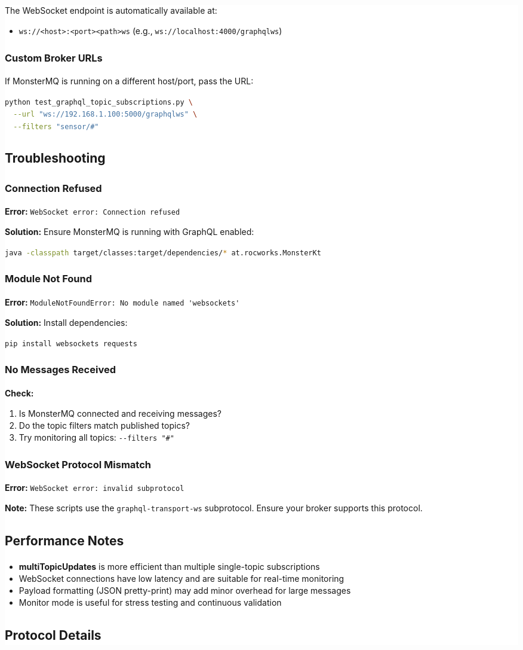 The WebSocket endpoint is automatically available at:
- `ws://<host>:<port><path>ws` (e.g., `ws://localhost:4000/graphqlws`)

### Custom Broker URLs

If MonsterMQ is running on a different host/port, pass the URL:

```bash
python test_graphql_topic_subscriptions.py \
  --url "ws://192.168.1.100:5000/graphqlws" \
  --filters "sensor/#"
```

## Troubleshooting

### Connection Refused

**Error:** `WebSocket error: Connection refused`

**Solution:** Ensure MonsterMQ is running with GraphQL enabled:
```bash
java -classpath target/classes:target/dependencies/* at.rocworks.MonsterKt
```

### Module Not Found

**Error:** `ModuleNotFoundError: No module named 'websockets'`

**Solution:** Install dependencies:
```bash
pip install websockets requests
```

### No Messages Received

**Check:**
1. Is MonsterMQ connected and receiving messages?
2. Do the topic filters match published topics?
3. Try monitoring all topics: `--filters "#"`

### WebSocket Protocol Mismatch

**Error:** `WebSocket error: invalid subprotocol`

**Note:** These scripts use the `graphql-transport-ws` subprotocol. Ensure your broker supports this protocol.

## Performance Notes

- **multiTopicUpdates** is more efficient than multiple single-topic subscriptions
- WebSocket connections have low latency and are suitable for real-time monitoring
- Payload formatting (JSON pretty-print) may add minor overhead for large messages
- Monitor mode is useful for stress testing and continuous validation

## Protocol Details

